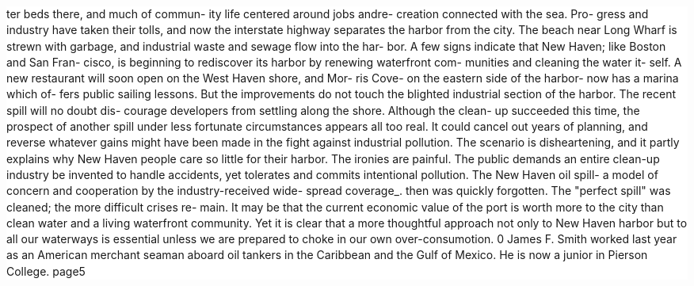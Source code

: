 ter beds there, and much of commun-
ity life centered around jobs andre-
creation connected with the sea. Pro-
gress and industry have taken their 
tolls, and now the interstate highway 
separates the harbor from the city. 
The beach near Long Wharf is 
strewn with garbage, and industrial 
waste and sewage flow into the har-
bor. 
A few signs indicate that New 
Haven; like Boston and San Fran-
cisco, is beginning to rediscover its 
harbor by renewing waterfront com-
munities and cleaning the water it-
self. A new restaurant will soon open 
on the West Haven shore, and Mor-
ris Cove- on the eastern side of the 
harbor- now has a marina which of-
fers public sailing lessons. But the 
improvements do not touch the 
blighted industrial section of the 
harbor. 
The recent spill will no doubt dis-
courage developers from settling 
along the shore. Although the clean-
up succeeded this time, the prospect 
of another spill under less fortunate 
circumstances appears all too real. 
It could cancel out years of planning, 
and reverse whatever gains might 
have been made in the fight against 
industrial pollution. The scenario is 
disheartening, and it partly explains 
why New Haven people care so little 
for their harbor. 
The ironies are painful. The public 
demands an entire clean-up industry 
be invented to handle accidents, yet 
tolerates and commits intentional 
pollution. The New Haven oil spill-
a model of concern and cooperation 
by the industry-received wide-
spread coverage_. then was quickly 
forgotten. The "perfect spill" was 
cleaned; the more difficult crises re-
main. It may be that the current 
economic value of the port is worth 
more to the city than clean water and 
a living waterfront community. Yet 
it is clear that a more thoughtful 
approach not only to New Haven 
harbor but to all our waterways is 
essential unless we are prepared to 
choke in our own over-consumotion. 0 
James F. Smith worked last year as 
an American merchant seaman aboard 
oil tankers in the Caribbean and the 
Gulf of Mexico. He is now a junior in 
Pierson College. 
page5 
